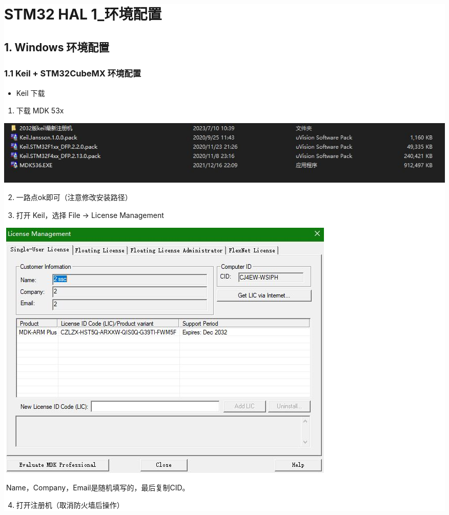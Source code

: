 # STM32 HAL 1_环境配置

## 1. Windows 环境配置

### 1.1 Keil + STM32CubeMX 环境配置

- Keil 下载

1. 下载 MDK 53x

![NULL](picture_1.jpg)

2. 一路点ok即可（注意修改安装路径）

3. 打开 Keil，选择 File -> License Management

​	![NULL](picture_2.jpg)

​	Name，Company，Email是随机填写的，最后复制CID。

4. 打开注册机（取消防火墙后操作）
